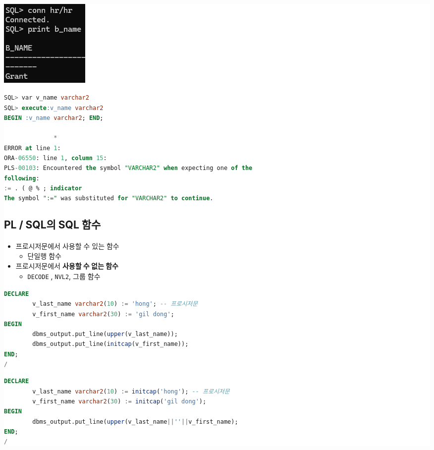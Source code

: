 ![image.png](/assets/20250602/14.png)



```sql
SQL> var v_name varchar2
SQL> execute:v_name varchar2
BEGIN :v_name varchar2; END;

              *
ERROR at line 1:
ORA-06550: line 1, column 15:
PLS-00103: Encountered the symbol "VARCHAR2" when expecting one of the
following:
:= . ( @ % ; indicator
The symbol ":=" was substituted for "VARCHAR2" to continue.
```

## PL / SQL의 SQL 함수

- 프로시저문에서 사용할 수 있는 함수
    - 단일행 함수
- 프로시저문에서 **사용할 수 없는 함수**
    - `DECODE` , `NVL2`, 그룹 함수

```sql
DECLARE
		v_last_name varchar2(10) := 'hong'; -- 프로시저문
		v_first_name varchar2(30) := 'gil dong';
BEGIN
		dbms_output.put_line(upper(v_last_name));
		dbms_output.put_line(initcap(v_first_name));
END;
/
```

```sql
DECLARE
		v_last_name varchar2(10) := initcap('hong'); -- 프로시저문
		v_first_name varchar2(30) := initcap('gil dong');
BEGIN
		dbms_output.put_line(upper(v_last_name||''||v_first_name);
END;
/
```
